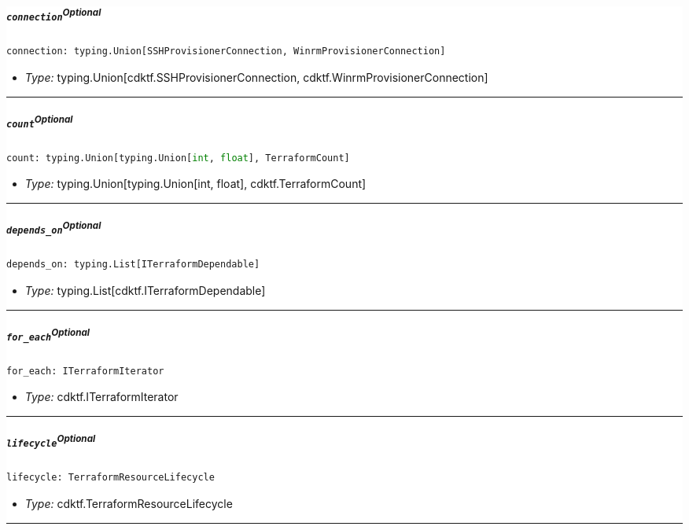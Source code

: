 
##### `connection`<sup>Optional</sup> <a name="connection" id="@cdktf/provider-hcp.dataHcpVaultRadarResources.DataHcpVaultRadarResourcesConfig.property.connection"></a>

```python
connection: typing.Union[SSHProvisionerConnection, WinrmProvisionerConnection]
```

- *Type:* typing.Union[cdktf.SSHProvisionerConnection, cdktf.WinrmProvisionerConnection]

---

##### `count`<sup>Optional</sup> <a name="count" id="@cdktf/provider-hcp.dataHcpVaultRadarResources.DataHcpVaultRadarResourcesConfig.property.count"></a>

```python
count: typing.Union[typing.Union[int, float], TerraformCount]
```

- *Type:* typing.Union[typing.Union[int, float], cdktf.TerraformCount]

---

##### `depends_on`<sup>Optional</sup> <a name="depends_on" id="@cdktf/provider-hcp.dataHcpVaultRadarResources.DataHcpVaultRadarResourcesConfig.property.dependsOn"></a>

```python
depends_on: typing.List[ITerraformDependable]
```

- *Type:* typing.List[cdktf.ITerraformDependable]

---

##### `for_each`<sup>Optional</sup> <a name="for_each" id="@cdktf/provider-hcp.dataHcpVaultRadarResources.DataHcpVaultRadarResourcesConfig.property.forEach"></a>

```python
for_each: ITerraformIterator
```

- *Type:* cdktf.ITerraformIterator

---

##### `lifecycle`<sup>Optional</sup> <a name="lifecycle" id="@cdktf/provider-hcp.dataHcpVaultRadarResources.DataHcpVaultRadarResourcesConfig.property.lifecycle"></a>

```python
lifecycle: TerraformResourceLifecycle
```

- *Type:* cdktf.TerraformResourceLifecycle

---
